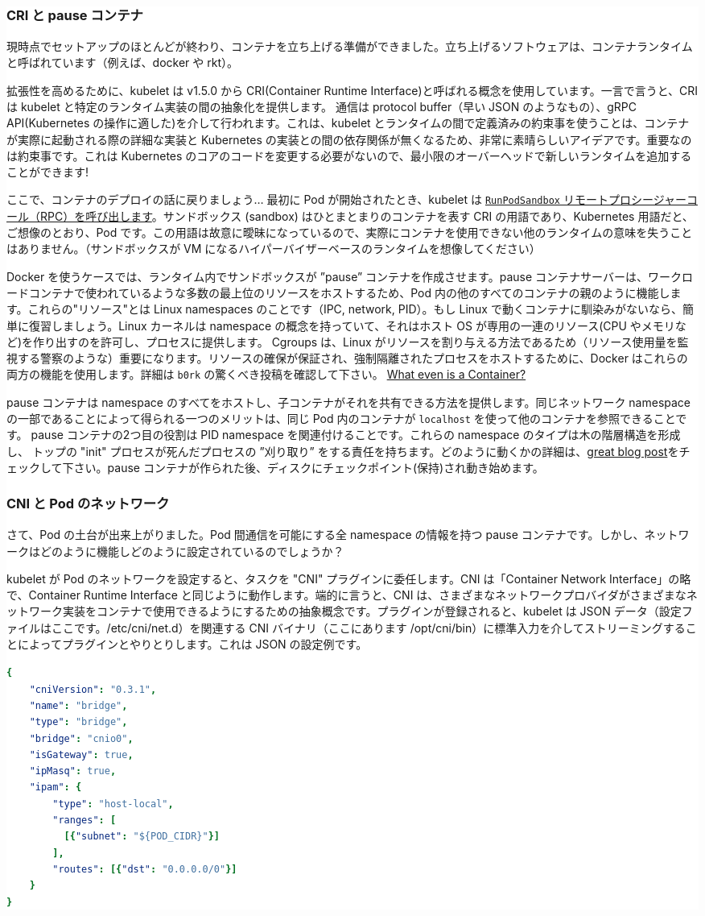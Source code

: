 ### CRI と pause コンテナ

現時点でセットアップのほとんどが終わり、コンテナを立ち上げる準備ができました。立ち上げるソフトウェアは、コンテナランタイムと呼ばれています（例えば、docker や rkt）。

拡張性を高めるために、kubelet は v1.5.0 から CRI(Container Runtime Interface)と呼ばれる概念を使用しています。一言で言うと、CRI は kubelet と特定のランタイム実装の間の抽象化を提供します。 通信は protocol buffer（早い JSON のようなもの）、gRPC API(Kubernetes の操作に適した)を介して行われます。これは、kubelet とランタイムの間で定義済みの約束事を使うことは、コンテナが実際に起動される際の詳細な実装と Kubernetes の実装との間の依存関係が無くなるため、非常に素晴らしいアイデアです。重要なのは約束事です。これは Kubernetes のコアのコードを変更する必要がないので、最小限のオーバーヘッドで新しいランタイムを追加することができます!

ここで、コンテナのデプロイの話に戻りましょう… 最初に Pod が開始されたとき、kubelet は [`RunPodSandbox` リモートプロシージャーコール（RPC）を呼び出します](https://github.com/kubernetes/kubernetes/blob/2d64ce5e8e45e26b02492d2b6c85e5ebfb1e4761/pkg/kubelet/kuberuntime/kuberuntime_sandbox.go#L51)。サンドボックス (sandbox) はひとまとまりのコンテナを表す CRI の用語であり、Kubernetes 用語だと、ご想像のとおり、Pod です。この用語は故意に曖昧になっているので、実際にコンテナを使用できない他のランタイムの意味を失うことはありません。（サンドボックスが VM になるハイパーバイザーベースのランタイムを想像してください）

Docker を使うケースでは、ランタイム内でサンドボックスが ”pause” コンテナを作成させます。pause コンテナサーバーは、ワークロードコンテナで使われているような多数の最上位のリソースをホストするため、Pod 内の他のすべてのコンテナの親のように機能します。これらの"リソース"とは Linux namespaces のことです（IPC, network, PID）。もし Linux で動くコンテナに馴染みがないなら、簡単に復習しましょう。Linux カーネルは namespace の概念を持っていて、それはホスト OS が専用の一連のリソース(CPU やメモリなど)を作り出すのを許可し、プロセスに提供します。
Cgroups は、Linux がリソースを割り与える方法であるため（リソース使用量を監視する警察のような）重要になります。リソースの確保が保証され、強制隔離されたプロセスをホストするために、Docker はこれらの両方の機能を使用します。詳細は `b0rk` の驚くべき投稿を確認して下さい。 [What even is a Container?](https://jvns.ca/blog/2016/10/10/what-even-is-a-container/)

pause コンテナは namespace のすべてをホストし、子コンテナがそれを共有できる方法を提供します。同じネットワーク namespace の一部であることによって得られる一つのメリットは、同じ Pod 内のコンテナが `localhost` を使って他のコンテナを参照できることです。 
pause コンテナの2つ目の役割は PID namespace を関連付けることです。これらの namespace のタイプは木の階層構造を形成し、 トップの "init" プロセスが死んだプロセスの ”刈り取り” をする責任を持ちます。どのように動くかの詳細は、[great blog post](https://www.ianlewis.org/en/almighty-pause-container)をチェックして下さい。pause コンテナが作られた後、ディスクにチェックポイント(保持)され動き始めます。

### CNI と Pod のネットワーク

さて、Pod の土台が出来上がりました。Pod 間通信を可能にする全 namespace の情報を持つ pause コンテナです。しかし、ネットワークはどのように機能しどのように設定されているのでしょうか？

kubelet が Pod のネットワークを設定すると、タスクを "CNI" プラグインに委任します。CNI は「Container Network Interface」の略で、Container Runtime Interface と同じように動作します。端的に言うと、CNI は、さまざまなネットワークプロバイダがさまざまなネットワーク実装をコンテナで使用できるようにするための抽象概念です。プラグインが登録されると、kubelet は JSON データ（設定ファイルはここです。/etc/cni/net.d）を関連する CNI バイナリ（ここにあります /opt/cni/bin）に標準入力を介してストリーミングすることによってプラグインとやりとりします。これは JSON の設定例です。

```yaml
{
    "cniVersion": "0.3.1",
    "name": "bridge",
    "type": "bridge",
    "bridge": "cnio0",
    "isGateway": true,
    "ipMasq": true,
    "ipam": {
        "type": "host-local",
        "ranges": [
          [{"subnet": "${POD_CIDR}"}]
        ],
        "routes": [{"dst": "0.0.0.0/0"}]
    }
}
```
